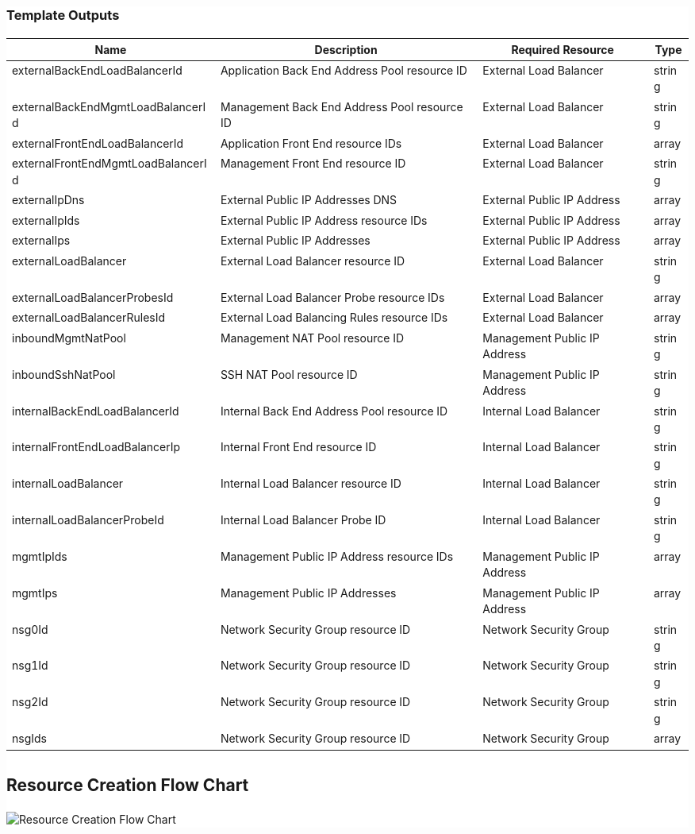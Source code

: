 ### Template Outputs

| Name | Description | Required Resource | Type |
| --- | --- | --- | --- |
| externalBackEndLoadBalancerId | Application Back End Address Pool resource ID | External Load Balancer | string |
| externalBackEndMgmtLoadBalancerId | Management Back End Address Pool resource ID | External Load Balancer | string |
| externalFrontEndLoadBalancerId | Application Front End resource IDs | External Load Balancer | array |
| externalFrontEndMgmtLoadBalancerId | Management Front End resource ID | External Load Balancer | string |
| externalIpDns | External Public IP Addresses DNS | External Public IP Address | array |
| externalIpIds | External Public IP Address resource IDs | External Public IP Address | array |
| externalIps | External Public IP Addresses | External Public IP Address | array |
| externalLoadBalancer | External Load Balancer resource ID | External Load Balancer | string |
| externalLoadBalancerProbesId | External Load Balancer Probe resource IDs | External Load Balancer | array |
| externalLoadBalancerRulesId | External Load Balancing Rules resource IDs | External Load Balancer | array |
| inboundMgmtNatPool | Management NAT Pool resource ID | Management Public IP Address | string |
| inboundSshNatPool | SSH NAT Pool resource ID | Management Public IP Address | string |
| internalBackEndLoadBalancerId | Internal Back End Address Pool resource ID | Internal Load Balancer | string |
| internalFrontEndLoadBalancerIp | Internal Front End resource ID | Internal Load Balancer | string |
| internalLoadBalancer | Internal Load Balancer resource ID | Internal Load Balancer | string |
| internalLoadBalancerProbeId | Internal Load Balancer Probe ID | Internal Load Balancer | string |
| mgmtIpIds | Management Public IP Address resource IDs | Management Public IP Address | array |
| mgmtIps | Management Public IP Addresses | Management Public IP Address | array |
| nsg0Id | Network Security Group resource ID | Network Security Group | string |
| nsg1Id | Network Security Group resource ID | Network Security Group | string |
| nsg2Id | Network Security Group resource ID | Network Security Group | string |
| nsgIds | Network Security Group resource ID | Network Security Group | array |


## Resource Creation Flow Chart

![Resource Creation Flow Chart](https://github.com/F5Networks/f5-azure-arm-templates-v2/blob/master/examples/images/azure-dag-module.png)
